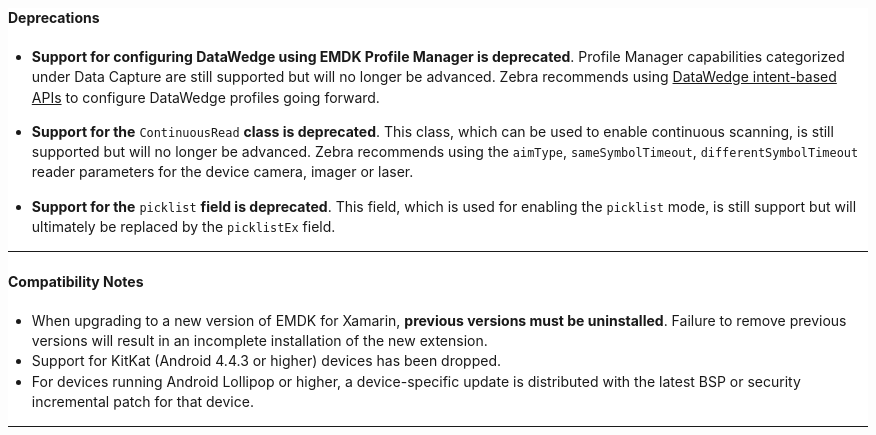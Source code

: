 #### Deprecations

* **Support for configuring DataWedge using EMDK Profile Manager is deprecated**. Profile Manager capabilities categorized under Data Capture are still supported but will no longer be advanced. Zebra recommends using [DataWedge intent-based APIs](/datawedge) to configure DataWedge profiles going forward.

* **Support for the** `ContinuousRead` **class is deprecated**. This class, which can be used to enable continuous scanning, is still supported but will no longer be advanced. Zebra recommends using the `aimType`, `sameSymbolTimeout`, `differentSymbolTimeout` reader parameters for the device camera, imager or laser.

* **Support for the** `picklist` **field is deprecated**. This field, which is used for enabling the `picklist` mode, is still support but will ultimately be replaced by the `picklistEx` field. 

-----

#### Compatibility Notes

* When upgrading to a new version of EMDK for Xamarin, **previous versions must be uninstalled**. Failure to remove previous versions will result in an incomplete installation of the new extension. 
* Support for KitKat (Android 4.4.3 or higher) devices has been dropped. 
* For devices running Android Lollipop or higher, a device-specific update is distributed with the latest BSP or security incremental patch for that device.

-----
